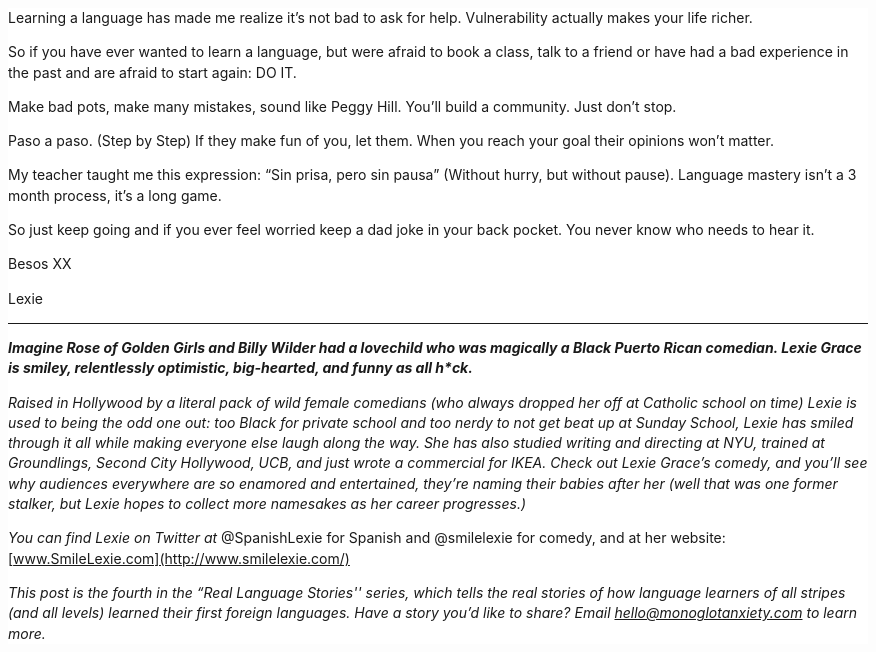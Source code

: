 Learning a language has made me realize it’s not bad to ask for help. Vulnerability actually makes your life richer.

So if you have ever wanted to learn a language, but were afraid to book a class, talk to a friend or have had a bad experience in the past and are afraid to start again: DO IT.

Make bad pots, make many mistakes, sound like Peggy Hill. You’ll build a community. Just don’t stop.

Paso a paso. (Step by Step) If they make fun of you, let them. When you reach your goal their opinions won’t matter.

My teacher taught me this expression: “Sin prisa, pero sin pausa” (Without hurry, but without pause). Language mastery isn’t a 3 month process, it’s a long game.

So just keep going and if you ever feel worried keep a dad joke in your back pocket. You never know who needs to hear it.

Besos XX

Lexie

***

**_Imagine Rose of Golden Girls and Billy Wilder had a lovechild who was magically a Black Puerto Rican comedian. Lexie Grace is smiley, relentlessly optimistic, big-hearted, and funny as all h*ck._**

_Raised in Hollywood by a literal pack of wild female comedians (who always dropped her off at Catholic school on time) Lexie is used to being the odd one out: too Black for private school and too nerdy to not get beat up at Sunday School, Lexie has smiled through it all while making everyone else laugh along the way. She has also studied writing and directing at NYU, trained at Groundlings, Second City Hollywood, UCB, and just wrote a commercial for IKEA. Check out Lexie Grace’s comedy, and you’ll see why audiences everywhere are so enamored and entertained, they’re naming their babies after her (well that was one former stalker, but Lexie hopes to collect more namesakes as her career progresses.)_

_You can find Lexie on Twitter at_ @SpanishLexie for Spanish and @smilelexie for comedy, and at her website: [www.SmileLexie.com](http://www.smilelexie.com/)

_This post is the fourth in the “Real Language Stories'' series, which tells the real stories of how language learners of all stripes (and all levels) learned their first foreign languages. Have a story you’d like to share? Email_ [_hello@monoglotanxiety.com_](mailto:hello@monoglotanxiety.com) _to learn more._